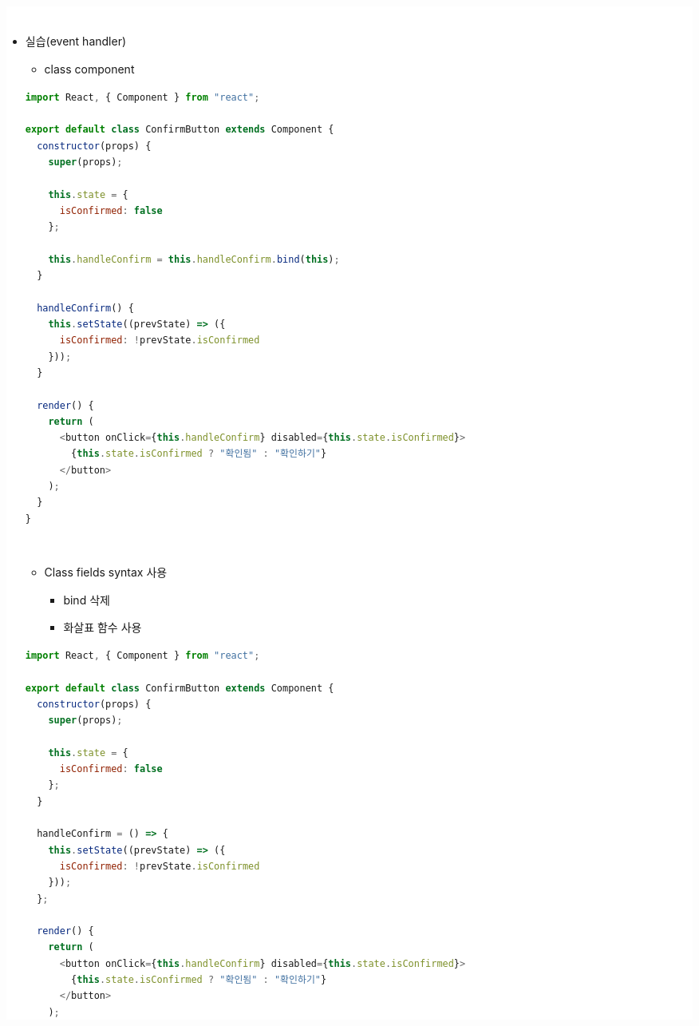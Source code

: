 <br />

- 실습(event handler)

  - class component

  ```js
  import React, { Component } from "react";

  export default class ConfirmButton extends Component {
    constructor(props) {
      super(props);

      this.state = {
        isConfirmed: false
      };

      this.handleConfirm = this.handleConfirm.bind(this);
    }

    handleConfirm() {
      this.setState((prevState) => ({
        isConfirmed: !prevState.isConfirmed
      }));
    }

    render() {
      return (
        <button onClick={this.handleConfirm} disabled={this.state.isConfirmed}>
          {this.state.isConfirmed ? "확인됨" : "확인하기"}
        </button>
      );
    }
  }
  ```

    <br />

  - Class fields syntax 사용

    - bind 삭제

    - 화살표 함수 사용

  ```js
  import React, { Component } from "react";

  export default class ConfirmButton extends Component {
    constructor(props) {
      super(props);

      this.state = {
        isConfirmed: false
      };
    }

    handleConfirm = () => {
      this.setState((prevState) => ({
        isConfirmed: !prevState.isConfirmed
      }));
    };

    render() {
      return (
        <button onClick={this.handleConfirm} disabled={this.state.isConfirmed}>
          {this.state.isConfirmed ? "확인됨" : "확인하기"}
        </button>
      );
  ```